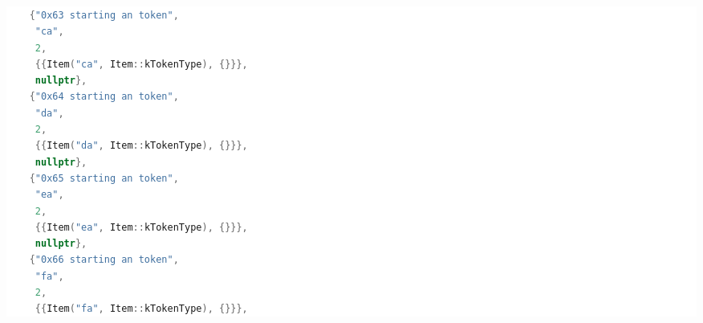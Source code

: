 ```cpp
    {"0x63 starting an token",
     "ca",
     2,
     {{Item("ca", Item::kTokenType), {}}},
     nullptr},
    {"0x64 starting an token",
     "da",
     2,
     {{Item("da", Item::kTokenType), {}}},
     nullptr},
    {"0x65 starting an token",
     "ea",
     2,
     {{Item("ea", Item::kTokenType), {}}},
     nullptr},
    {"0x66 starting an token",
     "fa",
     2,
     {{Item("fa", Item::kTokenType), {}}},
```